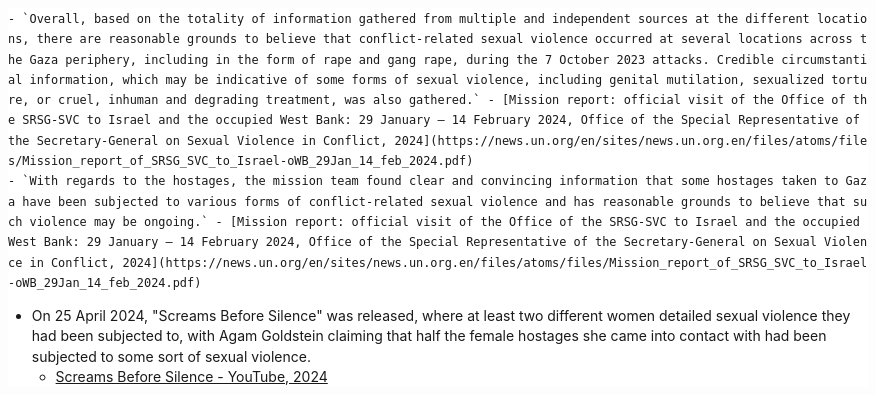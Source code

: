 	- `Overall, based on the totality of information gathered from multiple and independent sources at the different locations, there are reasonable grounds to believe that conflict-related sexual violence occurred at several locations across the Gaza periphery, including in the form of rape and gang rape, during the 7 October 2023 attacks. Credible circumstantial information, which may be indicative of some forms of sexual violence, including genital mutilation, sexualized torture, or cruel, inhuman and degrading treatment, was also gathered.` - [Mission report: official visit of the Office of the SRSG-SVC to Israel and the occupied West Bank: 29 January – 14 February 2024, Office of the Special Representative of the Secretary-General on Sexual Violence in Conflict, 2024](https://news.un.org/en/sites/news.un.org.en/files/atoms/files/Mission_report_of_SRSG_SVC_to_Israel-oWB_29Jan_14_feb_2024.pdf)
	- `With regards to the hostages, the mission team found clear and convincing information that some hostages taken to Gaza have been subjected to various forms of conflict-related sexual violence and has reasonable grounds to believe that such violence may be ongoing.` - [Mission report: official visit of the Office of the SRSG-SVC to Israel and the occupied West Bank: 29 January – 14 February 2024, Office of the Special Representative of the Secretary-General on Sexual Violence in Conflict, 2024](https://news.un.org/en/sites/news.un.org.en/files/atoms/files/Mission_report_of_SRSG_SVC_to_Israel-oWB_29Jan_14_feb_2024.pdf)
- On 25 April 2024, "Screams Before Silence" was released, where at least two different women detailed sexual violence they had been subjected to, with Agam Goldstein claiming that half the female hostages she came into contact with had been subjected to some sort of sexual violence. 
	- [Screams Before Silence - YouTube, 2024](https://www.youtube.com/watch?v=zAr9oGSXgak)